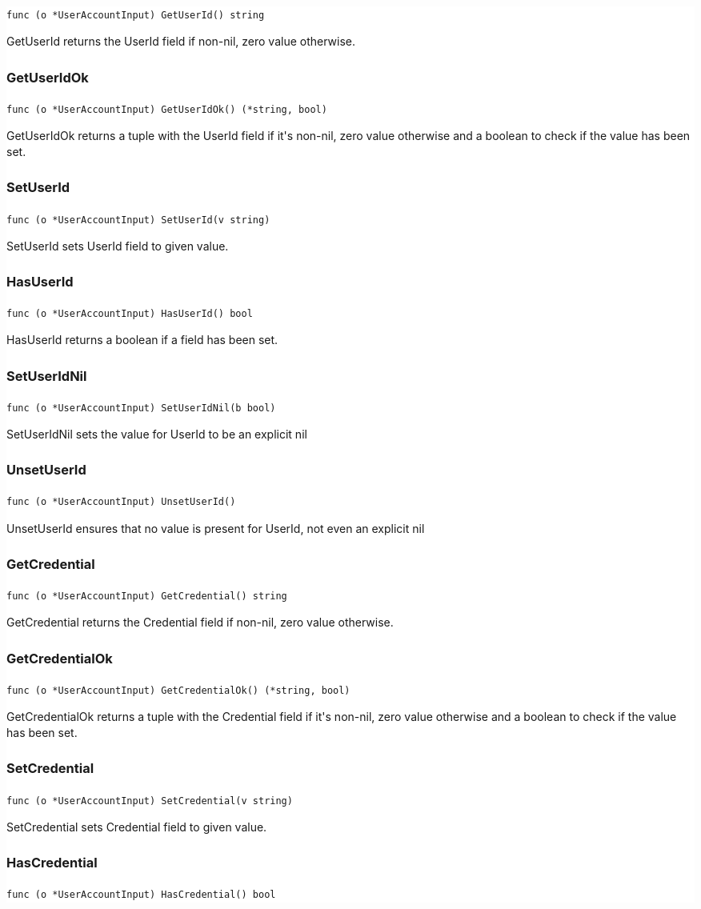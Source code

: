 `func (o *UserAccountInput) GetUserId() string`

GetUserId returns the UserId field if non-nil, zero value otherwise.

### GetUserIdOk

`func (o *UserAccountInput) GetUserIdOk() (*string, bool)`

GetUserIdOk returns a tuple with the UserId field if it's non-nil, zero value otherwise
and a boolean to check if the value has been set.

### SetUserId

`func (o *UserAccountInput) SetUserId(v string)`

SetUserId sets UserId field to given value.

### HasUserId

`func (o *UserAccountInput) HasUserId() bool`

HasUserId returns a boolean if a field has been set.

### SetUserIdNil

`func (o *UserAccountInput) SetUserIdNil(b bool)`

 SetUserIdNil sets the value for UserId to be an explicit nil

### UnsetUserId
`func (o *UserAccountInput) UnsetUserId()`

UnsetUserId ensures that no value is present for UserId, not even an explicit nil
### GetCredential

`func (o *UserAccountInput) GetCredential() string`

GetCredential returns the Credential field if non-nil, zero value otherwise.

### GetCredentialOk

`func (o *UserAccountInput) GetCredentialOk() (*string, bool)`

GetCredentialOk returns a tuple with the Credential field if it's non-nil, zero value otherwise
and a boolean to check if the value has been set.

### SetCredential

`func (o *UserAccountInput) SetCredential(v string)`

SetCredential sets Credential field to given value.

### HasCredential

`func (o *UserAccountInput) HasCredential() bool`
